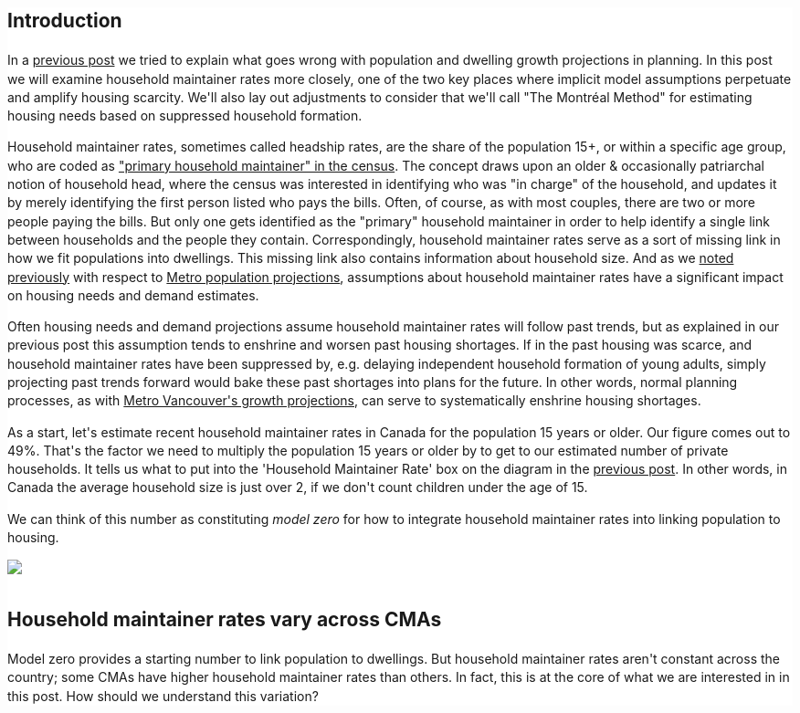 ## Introduction
In a [previous post](https://doodles.mountainmath.ca/blog/2022/04/26/planning-for-scarcity/) we tried to explain what goes wrong with population and dwelling growth projections in planning. In this post we will examine household maintainer rates more closely, one of the two key places where implicit model assumptions perpetuate and amplify housing scarcity. We'll also lay out adjustments to consider that we'll call "The Montréal Method" for estimating housing needs based on suppressed household formation.

Household maintainer rates, sometimes called headship rates, are the share of the population 15+, or within a specific age group, who are coded as ["primary household maintainer" in the census](https://www12.statcan.gc.ca/census-recensement/2016/ref/dict/households-menage020-eng.cfm). The concept draws upon an older & occasionally patriarchal notion of household head, where the census was interested in identifying who was "in charge" of the household, and updates it by merely identifying the first person listed who pays the bills. Often, of course, as with most couples, there are two or more people paying the bills. But only one gets identified as the "primary" household maintainer in order to help identify a single link between households and the people they contain. Correspondingly, household maintainer rates serve as a sort of missing link in how we fit populations into dwellings. This missing link also contains information about household size. And as we [noted previously](https://homefreesociology.com/2022/04/26/planning-for-scarcity/) with respect to [Metro population projections](http://www.metrovancouver.org/services/regional-planning/PlanningPublications/Metro_Vancouver_Growth_Projections_Methodology_Report.pdf#page=12), assumptions about household maintainer rates have a significant impact on housing needs and demand estimates.

Often housing needs and demand projections assume household maintainer rates will follow past trends, but as explained in our previous post this assumption tends to enshrine and worsen past housing shortages. If in the past housing was scarce, and household maintainer rates have been suppressed by, e.g. delaying independent household formation of young adults, simply projecting past trends forward would bake these past shortages into plans for the future. In other words, normal planning processes, as with [Metro Vancouver's growth projections](http://www.metrovancouver.org/services/regional-planning/PlanningPublications/Metro_Vancouver_Growth_Projections_Methodology_Report.pdf), can serve to systematically enshrine housing shortages.




As a start, let's estimate recent household maintainer rates in Canada for the population 15 years or older. Our figure comes out to 49%. That's the factor we need to multiply the population 15 years or older by to get to our estimated number of private households. It tells us what to put into the 'Household Maintainer Rate' box on the diagram in the [previous post](https://doodles.mountainmath.ca/blog/2022/04/26/planning-for-scarcity/). In other words, in Canada the average household size is just over 2, if we don't count children under the age of 15. 

We can think of this number as constituting *model zero* for how to integrate household maintainer rates into linking population to housing. 




<img src="index_files/figure-html/model0-1.png" width="768" />


 
## Household maintainer rates vary across CMAs
Model zero provides a starting number to link population to dwellings. But household maintainer rates aren't constant across the country; some CMAs have higher household maintainer rates than others. In fact, this is at the core of what we are interested in in this post. How should we understand this variation?
